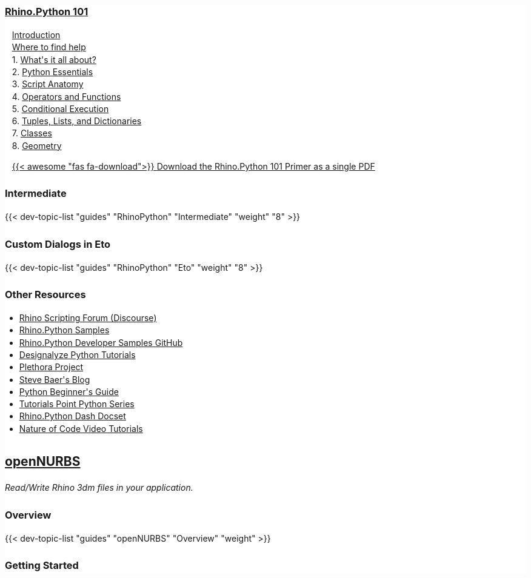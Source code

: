 ### [Rhino.Python 101](/guides/rhinopython/primer-101)

&nbsp;&nbsp; [Introduction](/guides/rhinopython/primer-101)  
&nbsp;&nbsp; [Where to find help](/guides/rhinopython/primer-101/where-to-find-help/)  
&nbsp;&nbsp; 1. [What's it all about?](/guides/rhinopython/primer-101/1-whats-it-all-about/)  
&nbsp;&nbsp; 2. [Python Essentials](/guides/rhinopython/primer-101/2-python-essentials/)  
&nbsp;&nbsp; 3. [Script Anatomy](/guides/rhinopython/primer-101/3-script-anatomy/)  
&nbsp;&nbsp; 4. [Operators and Functions](/guides/rhinopython/primer-101/4-operators-and-functions/)  
&nbsp;&nbsp; 5. [Conditional Execution](/guides/rhinopython/primer-101/5-conditional-execution/)  
&nbsp;&nbsp; 6. [Tuples, Lists, and Dictionaries](/guides/rhinopython/primer-101/6-tuples-lists-dictionaries/)  
&nbsp;&nbsp; 7. [Classes](/guides/rhinopython/primer-101/7-classes/)  
&nbsp;&nbsp; 8. [Geometry](/guides/rhinopython/primer-101/8-geometry/)  

&nbsp;&nbsp; [{{< awesome "fas fa-download">}} ](https://download.rhino3d.com/IronPython/5.0/RhinoPython101/) [Download the Rhino.Python 101 Primer as a single PDF ](https://download.rhino3d.com/IronPython/5.0/RhinoPython101/)  


### Intermediate

{{< dev-topic-list "guides" "RhinoPython" "Intermediate" "weight" "8" >}}

### Custom Dialogs in Eto

{{< dev-topic-list "guides" "RhinoPython" "Eto" "weight" "8" >}}


### Other Resources

- [Rhino Scripting Forum (Discourse)](https://discourse.mcneel.com/c/scripting)  
- [Rhino.Python Samples](/samples/#rhinopython)  
- [Rhino.Python Developer Samples GitHub](https://github.com/mcneel/rhino-developer-samples/tree/master/rhinopython)  
- [Designalyze Python Tutorials](https://designalyze.com/)
- [Plethora Project](https://www.plethora-project.com/education/2017/5/31/rhino-python-programming)
- [Steve Baer's Blog](https://stevebaer.wordpress.com/category/python/)
- [Python Beginner's Guide](https://wiki.python.org/moin/BeginnersGuide/Programmers)
- [Tutorials Point Python Series](https://www.tutorialspoint.com/python/index.htm)
- [Rhino.Python Dash Docset](https://discourse.mcneel.com/t/rhino-python-dash-docset/6399)
- [Nature of Code Video Tutorials](https://www.youtube.com/watch?v=Kyi_K85Gsm4&list=PL5Up_u-XkWgP7nB7XIevMTyBCZ7pvLBGP)

## [openNURBS](/guides/opennurbs)

*Read/Write Rhino 3dm files in your application.*

### Overview

{{< dev-topic-list "guides" "openNURBS" "Overview" "weight" >}}

### Getting Started
